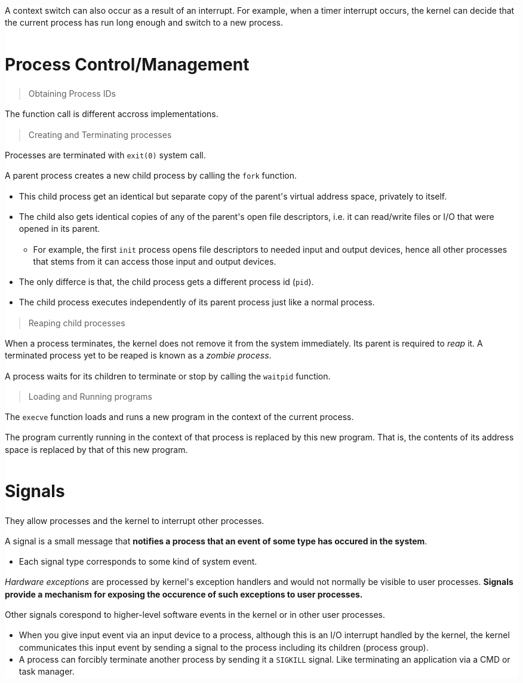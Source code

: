 A context switch can also occur as a result of an interrupt. For example, when a timer interrupt occurs, the kernel can decide that the current process has run long enough and switch to a new process.

# Process Control/Management
> Obtaining Process IDs

The function call is different accross implementations.

> Creating and Terminating processes

Processes are terminated with `exit(0)` system call.

A parent process creates a new child process by calling the `fork` function.
- This child process get an identical but separate copy of the parent's virtual address space, privately to itself.
- The child also gets identical copies of any of the parent's open file descriptors, i.e. it can read/write files or I/O that were opened in its parent. 
  - For example, the first `init` process opens file descriptors to needed input and output devices, hence all other processes that stems from it can access those input and output devices.
- The only differce is that, the child process gets a different process id (`pid`).

- The child process executes independently of its parent process just like a normal process.


> Reaping child processes

When a process terminates, the kernel does not remove it from the system immediately. Its parent is required to _reap_ it. A terminated process yet to be reaped is known as a *zombie process*.

A process waits for its children to terminate or stop by calling the `waitpid` function.

> Loading and Running programs

The `execve` function loads and runs a new program in the context of the current process. 

The program currently running in the context of that process is replaced by this new program. That is, the contents of its address space is replaced by that of this new program.

# Signals
They allow processes and the kernel to interrupt other processes.

A signal is a small message that **notifies a process that an event of some type has occured in the system**.
- Each signal type corresponds to some kind of system event. 

*Hardware exceptions* are processed by kernel's exception handlers and would not normally be visible to user processes. **Signals provide a mechanism for exposing the occurence of such exceptions to user processes.**

Other signals corespond to higher-level software events in the kernel or in other user processes.
- When you give input event via an input device to a process, although this is an I/O interrupt handled by the kernel, the kernel communicates this input event by sending a signal to the process including its children (process group).
- A process can forcibly terminate another process by sending it a `SIGKILL` signal. Like terminating an application via a CMD or task manager.

